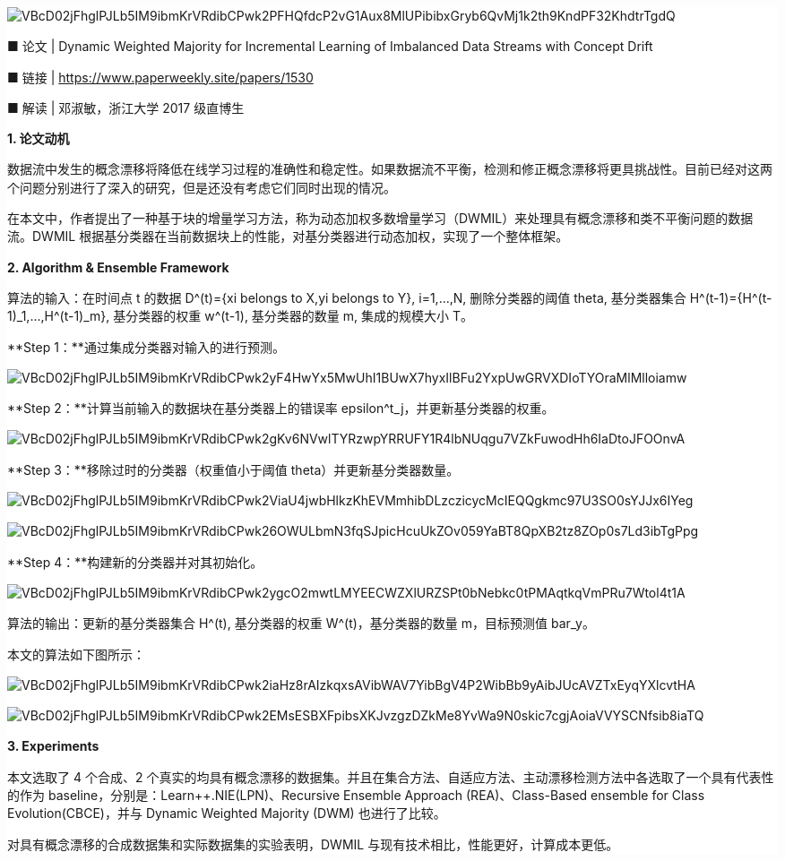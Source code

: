 


![VBcD02jFhglPJLb5IM9ibmKrVRdibCPwk2PFHQfdcP2vG1Aux8MlUPibibxGryb6QvMj1k2th9KndPF32KhdtrTgdQ](https://ss.csdn.net/p?https://mmbiz.qpic.cn/mmbiz_png/VBcD02jFhglPJLb5IM9ibmKrVRdibCPwk2PFHQfdcP2vG1Aux8MlUPibibxGryb6QvMj1k2th9KndPF32KhdtrTgdQ/)




■ 论文 | Dynamic Weighted Majority for Incremental Learning of Imbalanced Data Streams with Concept Drift

■ 链接 | https://www.paperweekly.site/papers/1530

■ 解读 | 邓淑敏，浙江大学 2017 级直博生

**1. 论文动机**

 数据流中发生的概念漂移将降低在线学习过程的准确性和稳定性。如果数据流不平衡，检测和修正概念漂移将更具挑战性。目前已经对这两个问题分别进行了深入的研究，但是还没有考虑它们同时出现的情况。

在本文中，作者提出了一种基于块的增量学习方法，称为动态加权多数增量学习（DWMIL）来处理具有概念漂移和类不平衡问题的数据流。DWMIL 根据基分类器在当前数据块上的性能，对基分类器进行动态加权，实现了一个整体框架。 

**2. Algorithm & Ensemble Framework**

算法的输入：在时间点 t 的数据 D^(t)={xi belongs to X,yi belongs to Y}, i=1,...,N, 删除分类器的阈值 theta, 基分类器集合 H^(t-1)={H^(t-1)_1,...,H^(t-1)_m}, 基分类器的权重 w^(t-1), 基分类器的数量 m, 集成的规模大小 T。 

**Step 1：**通过集成分类器对输入的进行预测。

![VBcD02jFhglPJLb5IM9ibmKrVRdibCPwk2yF4HwYx5MwUhI1BUwX7hyxIlBFu2YxpUwGRVXDIoTYOraMlMlloiamw](https://ss.csdn.net/p?https://mmbiz.qpic.cn/mmbiz_png/VBcD02jFhglPJLb5IM9ibmKrVRdibCPwk2yF4HwYx5MwUhI1BUwX7hyxIlBFu2YxpUwGRVXDIoTYOraMlMlloiamw/)

**Step 2：**计算当前输入的数据块在基分类器上的错误率 epsilon^t_j，并更新基分类器的权重。

![VBcD02jFhglPJLb5IM9ibmKrVRdibCPwk2gKv6NVwlTYRzwpYRRUFY1R4lbNUqgu7VZkFuwodHh6IaDtoJFOOnvA](https://ss.csdn.net/p?https://mmbiz.qpic.cn/mmbiz_png/VBcD02jFhglPJLb5IM9ibmKrVRdibCPwk2gKv6NVwlTYRzwpYRRUFY1R4lbNUqgu7VZkFuwodHh6IaDtoJFOOnvA/)

**Step 3：**移除过时的分类器（权重值小于阈值 theta）并更新基分类器数量。

![VBcD02jFhglPJLb5IM9ibmKrVRdibCPwk2ViaU4jwbHlkzKhEVMmhibDLzczicycMcIEQQgkmc97U3SO0sYJJx6IYeg](https://ss.csdn.net/p?https://mmbiz.qpic.cn/mmbiz_png/VBcD02jFhglPJLb5IM9ibmKrVRdibCPwk2ViaU4jwbHlkzKhEVMmhibDLzczicycMcIEQQgkmc97U3SO0sYJJx6IYeg/)

![VBcD02jFhglPJLb5IM9ibmKrVRdibCPwk26OWULbmN3fqSJpicHcuUkZOv059YaBT8QpXB2tz8ZOp0s7Ld3ibTgPpg](https://ss.csdn.net/p?https://mmbiz.qpic.cn/mmbiz_png/VBcD02jFhglPJLb5IM9ibmKrVRdibCPwk26OWULbmN3fqSJpicHcuUkZOv059YaBT8QpXB2tz8ZOp0s7Ld3ibTgPpg/)

**Step 4：**构建新的分类器并对其初始化。

![VBcD02jFhglPJLb5IM9ibmKrVRdibCPwk2ygcO2mwtLMYEECWZXlURZSPt0bNebkc0tPMAqtkqVmPRu7Wtol4t1A](https://ss.csdn.net/p?https://mmbiz.qpic.cn/mmbiz_png/VBcD02jFhglPJLb5IM9ibmKrVRdibCPwk2ygcO2mwtLMYEECWZXlURZSPt0bNebkc0tPMAqtkqVmPRu7Wtol4t1A/)

算法的输出：更新的基分类器集合 H^(t), 基分类器的权重 W^(t)，基分类器的数量 m，目标预测值 bar_y。 

本文的算法如下图所示：

![VBcD02jFhglPJLb5IM9ibmKrVRdibCPwk2iaHz8rAIzkqxsAVibWAV7YibBgV4P2WibBb9yAibJUcAVZTxEyqYXlcvtHA](https://ss.csdn.net/p?https://mmbiz.qpic.cn/mmbiz_png/VBcD02jFhglPJLb5IM9ibmKrVRdibCPwk2iaHz8rAIzkqxsAVibWAV7YibBgV4P2WibBb9yAibJUcAVZTxEyqYXlcvtHA/)

![VBcD02jFhglPJLb5IM9ibmKrVRdibCPwk2EMsESBXFpibsXKJvzgzDZkMe8YvWa9N0skic7cgjAoiaVVYSCNfsib8iaTQ](https://ss.csdn.net/p?https://mmbiz.qpic.cn/mmbiz_png/VBcD02jFhglPJLb5IM9ibmKrVRdibCPwk2EMsESBXFpibsXKJvzgzDZkMe8YvWa9N0skic7cgjAoiaVVYSCNfsib8iaTQ/)

**3. Experiments**

本文选取了 4 个合成、2 个真实的均具有概念漂移的数据集。并且在集合方法、自适应方法、主动漂移检测方法中各选取了一个具有代表性的作为 baseline，分别是：Learn++.NIE(LPN)、Recursive Ensemble Approach (REA)、Class-Based ensemble for Class Evolution(CBCE)，并与 Dynamic Weighted Majority (DWM) 也进行了比较。

对具有概念漂移的合成数据集和实际数据集的实验表明，DWMIL 与现有技术相比，性能更好，计算成本更低。
